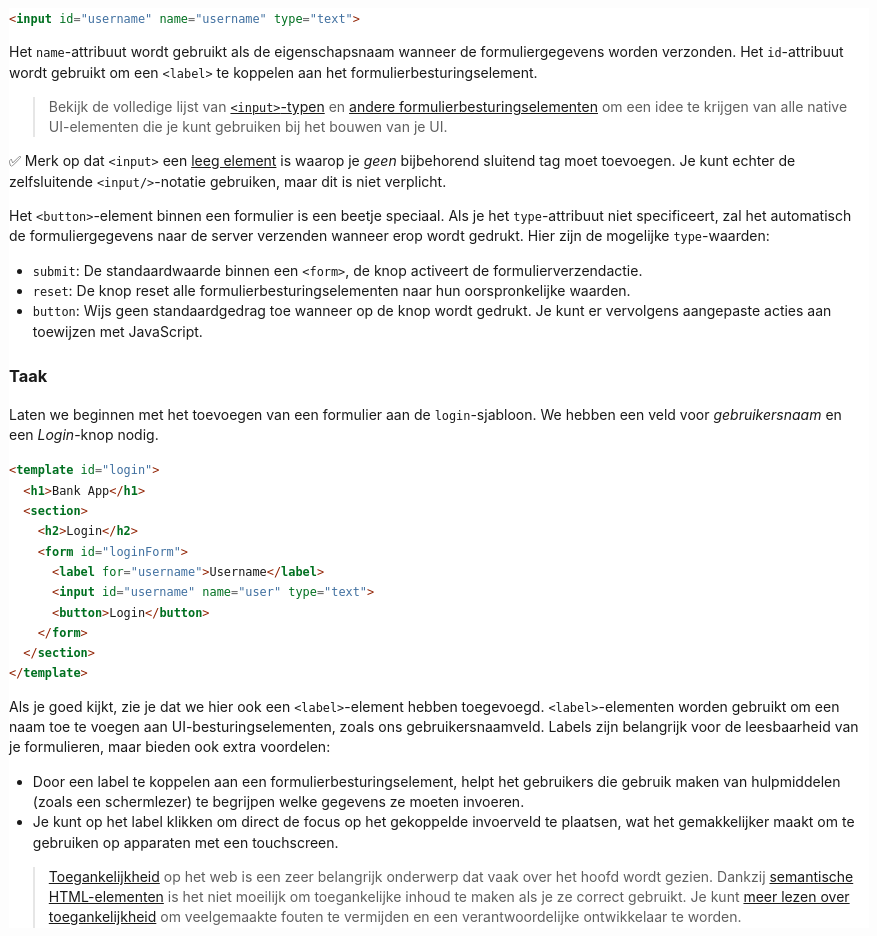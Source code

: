 ```html
<input id="username" name="username" type="text">
```

Het `name`-attribuut wordt gebruikt als de eigenschapsnaam wanneer de formuliergegevens worden verzonden. Het `id`-attribuut wordt gebruikt om een `<label>` te koppelen aan het formulierbesturingselement.

> Bekijk de volledige lijst van [`<input>`-typen](https://developer.mozilla.org/docs/Web/HTML/Element/input) en [andere formulierbesturingselementen](https://developer.mozilla.org/docs/Learn/Forms/Other_form_controls) om een idee te krijgen van alle native UI-elementen die je kunt gebruiken bij het bouwen van je UI.

✅ Merk op dat `<input>` een [leeg element](https://developer.mozilla.org/docs/Glossary/Empty_element) is waarop je *geen* bijbehorend sluitend tag moet toevoegen. Je kunt echter de zelfsluitende `<input/>`-notatie gebruiken, maar dit is niet verplicht.

Het `<button>`-element binnen een formulier is een beetje speciaal. Als je het `type`-attribuut niet specificeert, zal het automatisch de formuliergegevens naar de server verzenden wanneer erop wordt gedrukt. Hier zijn de mogelijke `type`-waarden:

- `submit`: De standaardwaarde binnen een `<form>`, de knop activeert de formulierverzendactie.
- `reset`: De knop reset alle formulierbesturingselementen naar hun oorspronkelijke waarden.
- `button`: Wijs geen standaardgedrag toe wanneer op de knop wordt gedrukt. Je kunt er vervolgens aangepaste acties aan toewijzen met JavaScript.

### Taak

Laten we beginnen met het toevoegen van een formulier aan de `login`-sjabloon. We hebben een veld voor *gebruikersnaam* en een *Login*-knop nodig.

```html
<template id="login">
  <h1>Bank App</h1>
  <section>
    <h2>Login</h2>
    <form id="loginForm">
      <label for="username">Username</label>
      <input id="username" name="user" type="text">
      <button>Login</button>
    </form>
  </section>
</template>
```

Als je goed kijkt, zie je dat we hier ook een `<label>`-element hebben toegevoegd. `<label>`-elementen worden gebruikt om een naam toe te voegen aan UI-besturingselementen, zoals ons gebruikersnaamveld. Labels zijn belangrijk voor de leesbaarheid van je formulieren, maar bieden ook extra voordelen:

- Door een label te koppelen aan een formulierbesturingselement, helpt het gebruikers die gebruik maken van hulpmiddelen (zoals een schermlezer) te begrijpen welke gegevens ze moeten invoeren.
- Je kunt op het label klikken om direct de focus op het gekoppelde invoerveld te plaatsen, wat het gemakkelijker maakt om te gebruiken op apparaten met een touchscreen.

> [Toegankelijkheid](https://developer.mozilla.org/docs/Learn/Accessibility/What_is_accessibility) op het web is een zeer belangrijk onderwerp dat vaak over het hoofd wordt gezien. Dankzij [semantische HTML-elementen](https://developer.mozilla.org/docs/Learn/Accessibility/HTML) is het niet moeilijk om toegankelijke inhoud te maken als je ze correct gebruikt. Je kunt [meer lezen over toegankelijkheid](https://developer.mozilla.org/docs/Web/Accessibility) om veelgemaakte fouten te vermijden en een verantwoordelijke ontwikkelaar te worden.
